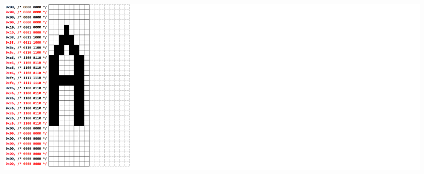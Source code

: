 <img src="./LV040-实现任意大小字模/img/image-20230528174738588.png" alt="image-20230528174738588" style="zoom: 33%;" />

